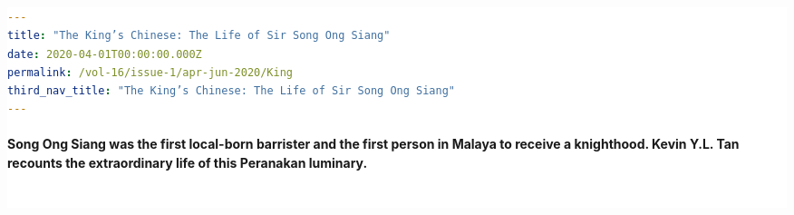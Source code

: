 ```yaml
---
title: "The King’s Chinese: The Life of Sir Song Ong Siang"
date: 2020-04-01T00:00:00.000Z
permalink: /vol-16/issue-1/apr-jun-2020/King
third_nav_title: "The King’s Chinese: The Life of Sir Song Ong Siang"
---
```


<style>
table { 
	background-color: #e5f1ee;
	}
.infobox { 
  padding: 20px;
  margin: 20px;
  background: #e5f1ee
}
</style>

#### Song Ong Siang was the first local-born barrister and the first person in Malaya to receive a knighthood. **Kevin Y.L. Tan** recounts the extraordinary life of this Peranakan luminary.

<div style="background-color: white;">
<br/>